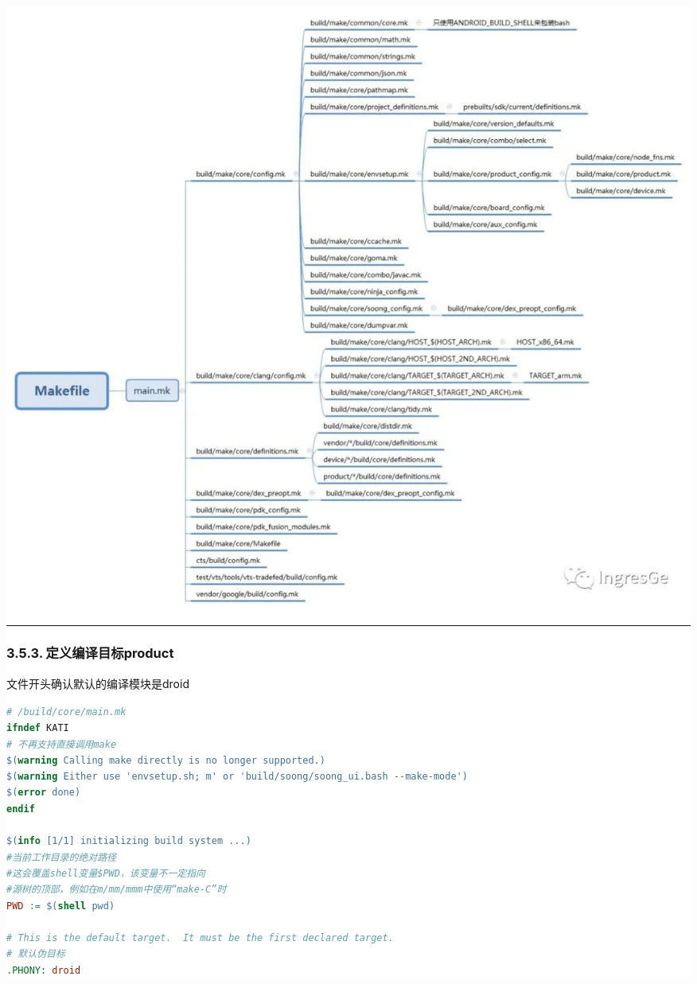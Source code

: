 ![](../../assets/post/2024/2024-02-23-android12_BuildSystem_2/mainMakefile.jpg)

***

### 3.5.3. 定义编译目标product

文件开头确认默认的编译模块是droid

```makefile
# /build/core/main.mk
ifndef KATI
# 不再支持直接调用make
$(warning Calling make directly is no longer supported.)
$(warning Either use 'envsetup.sh; m' or 'build/soong/soong_ui.bash --make-mode')
$(error done)
endif

$(info [1/1] initializing build system ...)
#当前工作目录的绝对路径
#这会覆盖shell变量$PWD，该变量不一定指向
#源树的顶部，例如在m/mm/mmm中使用“make-C”时
PWD := $(shell pwd)

# This is the default target.  It must be the first declared target.
# 默认伪目标
.PHONY: droid
```